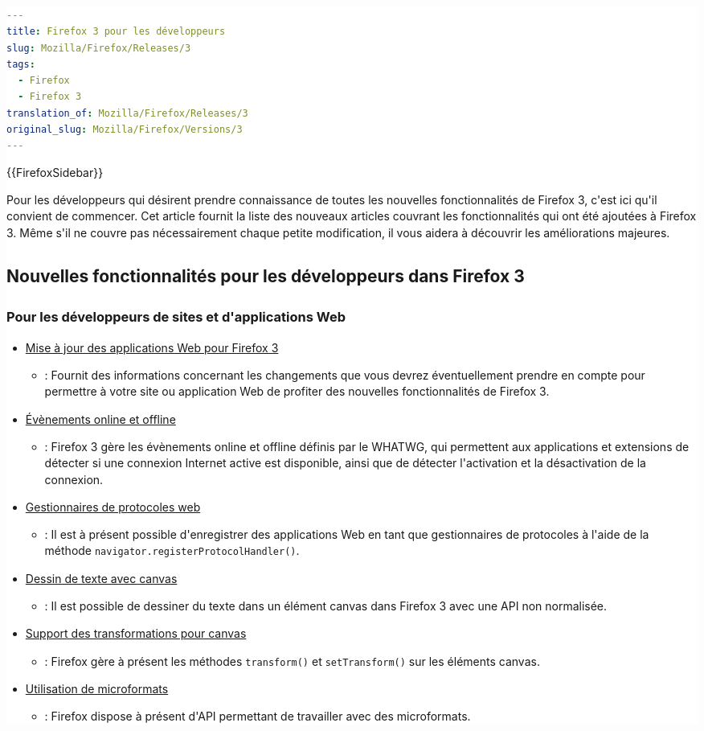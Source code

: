 ```yaml
---
title: Firefox 3 pour les développeurs
slug: Mozilla/Firefox/Releases/3
tags:
  - Firefox
  - Firefox 3
translation_of: Mozilla/Firefox/Releases/3
original_slug: Mozilla/Firefox/Versions/3
---
```


{{FirefoxSidebar}}

Pour les développeurs qui désirent prendre connaissance de toutes les nouvelles fonctionnalités de Firefox 3, c'est ici qu'il convient de commencer. Cet article fournit la liste des nouveaux articles couvrant les fonctionnalités qui ont été ajoutées à Firefox 3. Même s'il ne couvre pas nécessairement chaque petite modification, il vous aidera à découvrir les améliorations majeures.

## Nouvelles fonctionnalités pour les développeurs dans Firefox 3

### Pour les développeurs de sites et d'applications Web

- [Mise à jour des applications Web pour Firefox 3](/fr/Mise_%C3%A0_jour_des_applications_Web_pour_Firefox_3)
  - : Fournit des informations concernant les changements que vous devrez éventuellement prendre en compte pour permettre à votre site ou application Web de profiter des nouvelles fonctionnalités de Firefox 3.



- [Évènements online et offline](/fr/%C3%89v%C3%A8nements_online_et_offline)
  - : Firefox 3 gère les évènements online et offline définis par le WHATWG, qui permettent aux applications et extensions de détecter si une connexion Internet active est disponible, ainsi que de détecter l'activation et la désactivation de la connexion.



- [Gestionnaires de protocoles web](/fr/Gestionnaires_de_protocoles_web)
  - : Il est à présent possible d'enregistrer des applications Web en tant que gestionnaires de protocoles à l'aide de la méthode `navigator.registerProtocolHandler()`.



- [Dessin de texte avec canvas](/fr/Dessin_de_texte_avec_canvas)
  - : Il est possible de dessiner du texte dans un élément canvas dans Firefox 3 avec une API non normalisée.



- [Support des transformations pour canvas](/fr/Tutoriel_canvas/Transformations#Transformations)
  - : Firefox gère à présent les méthodes `transform()` et `setTransform()` sur les éléments canvas.



- [Utilisation de microformats](/fr/Utilisation_de_microformats)
  - : Firefox dispose à présent d'API permettant de travailler avec des microformats.
